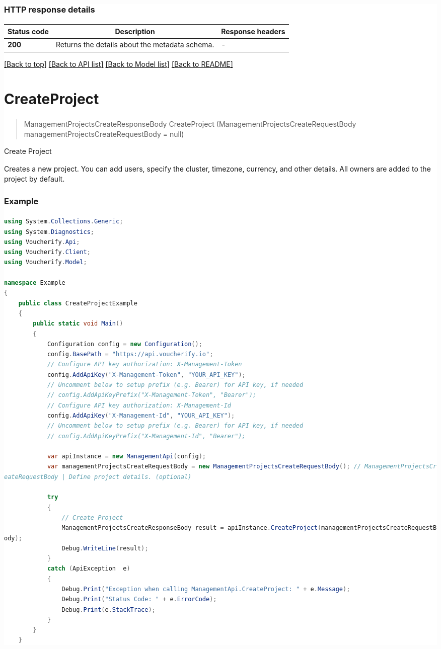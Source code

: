 
### HTTP response details
| Status code | Description | Response headers |
|-------------|-------------|------------------|
| **200** | Returns the details about the metadata schema. |  -  |

[[Back to top]](#) [[Back to API list]](../README.md#documentation-for-api-endpoints) [[Back to Model list]](../README.md#documentation-for-models) [[Back to README]](../README.md)

<a id="createproject"></a>
# **CreateProject**
> ManagementProjectsCreateResponseBody CreateProject (ManagementProjectsCreateRequestBody managementProjectsCreateRequestBody = null)

Create Project

Creates a new project. You can add users, specify the cluster, timezone, currency, and other details. All owners are added to the project by default.

### Example
```csharp
using System.Collections.Generic;
using System.Diagnostics;
using Voucherify.Api;
using Voucherify.Client;
using Voucherify.Model;

namespace Example
{
    public class CreateProjectExample
    {
        public static void Main()
        {
            Configuration config = new Configuration();
            config.BasePath = "https://api.voucherify.io";
            // Configure API key authorization: X-Management-Token
            config.AddApiKey("X-Management-Token", "YOUR_API_KEY");
            // Uncomment below to setup prefix (e.g. Bearer) for API key, if needed
            // config.AddApiKeyPrefix("X-Management-Token", "Bearer");
            // Configure API key authorization: X-Management-Id
            config.AddApiKey("X-Management-Id", "YOUR_API_KEY");
            // Uncomment below to setup prefix (e.g. Bearer) for API key, if needed
            // config.AddApiKeyPrefix("X-Management-Id", "Bearer");

            var apiInstance = new ManagementApi(config);
            var managementProjectsCreateRequestBody = new ManagementProjectsCreateRequestBody(); // ManagementProjectsCreateRequestBody | Define project details. (optional) 

            try
            {
                // Create Project
                ManagementProjectsCreateResponseBody result = apiInstance.CreateProject(managementProjectsCreateRequestBody);
                Debug.WriteLine(result);
            }
            catch (ApiException  e)
            {
                Debug.Print("Exception when calling ManagementApi.CreateProject: " + e.Message);
                Debug.Print("Status Code: " + e.ErrorCode);
                Debug.Print(e.StackTrace);
            }
        }
    }
```